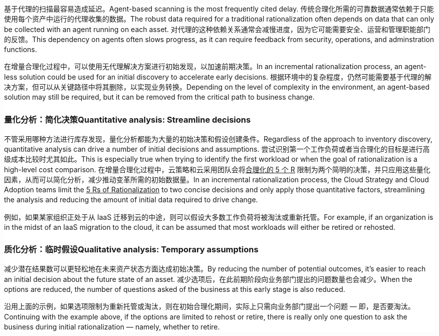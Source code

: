 <span data-ttu-id="b3dcb-151">基于代理的扫描最容易造成延迟。</span><span class="sxs-lookup"><span data-stu-id="b3dcb-151">Agent-based scanning is the most frequently cited delay.</span></span> <span data-ttu-id="b3dcb-152">传统合理化所需的可靠数据通常依赖于只能使用每个资产中运行的代理收集的数据。</span><span class="sxs-lookup"><span data-stu-id="b3dcb-152">The robust data required for a traditional rationalization often depends on data that can only be collected with an agent running on each asset.</span></span> <span data-ttu-id="b3dcb-153">对代理的这种依赖关系通常会减慢进度，因为它可能需要安全、运营和管理职能部门的反馈。</span><span class="sxs-lookup"><span data-stu-id="b3dcb-153">This dependency on agents often slows progress, as it can require feedback from security, operations, and adminstration functions.</span></span>

<span data-ttu-id="b3dcb-154">在增量合理化过程中，可以使用无代理解决方案进行初始发现，以加速前期决策。</span><span class="sxs-lookup"><span data-stu-id="b3dcb-154">In an incremental rationalization process, an agent-less solution could be used for an initial discovery to accelerate early decisions.</span></span> <span data-ttu-id="b3dcb-155">根据环境中的复杂程度，仍然可能需要基于代理的解决方案，但可以从关键路径中将其删除，以实现业务转换。</span><span class="sxs-lookup"><span data-stu-id="b3dcb-155">Depending on the level of complexity in the environment, an agent-based solution may still be required, but it can be removed from the critical path to business change.</span></span>

### <a name="quantitative-analysis-streamline-decisions"></a><span data-ttu-id="b3dcb-156">量化分析：简化决策</span><span class="sxs-lookup"><span data-stu-id="b3dcb-156">Quantitative analysis: Streamline decisions</span></span>

<span data-ttu-id="b3dcb-157">不管采用哪种方法进行库存发现，量化分析都能为大量的初始决策和假设创建条件。</span><span class="sxs-lookup"><span data-stu-id="b3dcb-157">Regardless of the approach to inventory discovery, quantitative analysis can drive a number of initial decisions and assumptions.</span></span> <span data-ttu-id="b3dcb-158">尝试识别第一个工作负荷或者当合理化的目标是进行高级成本比较时尤其如此。</span><span class="sxs-lookup"><span data-stu-id="b3dcb-158">This is especially true when trying to identify the first workload or when the goal of rationalization is a high-level cost comparison.</span></span> <span data-ttu-id="b3dcb-159">在增量合理化过程中，云策略和云采用团队会将[合理化的 5 个 R](5-rs-of-rationalization.md) 限制为两个简明的决策，并只应用这些量化因素，从而可以简化分析，减少推动变革所需的初始数据量。</span><span class="sxs-lookup"><span data-stu-id="b3dcb-159">In an incremental rationalization process, the Cloud Strategy and Cloud Adoption teams limit the [5 Rs of Rationalization](5-rs-of-rationalization.md) to two concise decisions and only apply those quantitative factors, streamlining the analysis and reducing the amount of initial data required to drive change.</span></span>

<span data-ttu-id="b3dcb-160">例如，如果某家组织正处于从 IaaS 迁移到云的中途，则可以假设大多数工作负荷将被淘汰或重新托管。</span><span class="sxs-lookup"><span data-stu-id="b3dcb-160">For example, if an organization is in the midst of an IaaS migration to the cloud, it can be assumed that most workloads will either be retired or rehosted.</span></span>

### <a name="qualitative-analysis-temporary-assumptions"></a><span data-ttu-id="b3dcb-161">质化分析：临时假设</span><span class="sxs-lookup"><span data-stu-id="b3dcb-161">Qualitative analysis: Temporary assumptions</span></span>

<span data-ttu-id="b3dcb-162">减少潜在结果数可以更轻松地在未来资产状态方面达成初始决策。</span><span class="sxs-lookup"><span data-stu-id="b3dcb-162">By reducing the number of potential outcomes, it’s easier to reach an initial decision about the future state of an asset.</span></span> <span data-ttu-id="b3dcb-163">减少选项后，在此前期阶段向业务部门提出的问题数量也会减少。</span><span class="sxs-lookup"><span data-stu-id="b3dcb-163">When the options are reduced, the number of questions asked of the business at this early stage is also reduced.</span></span>

<span data-ttu-id="b3dcb-164">沿用上面的示例，如果选项限制为重新托管或淘汰，则在初始合理化期间，实际上只需向业务部门提出一个问题 &mdash; 即，是否要淘汰。</span><span class="sxs-lookup"><span data-stu-id="b3dcb-164">Continuing with the example above, if the options are limited to rehost or retire, there is really only one question to ask the business during initial rationalization &mdash; namely, whether to retire.</span></span>
